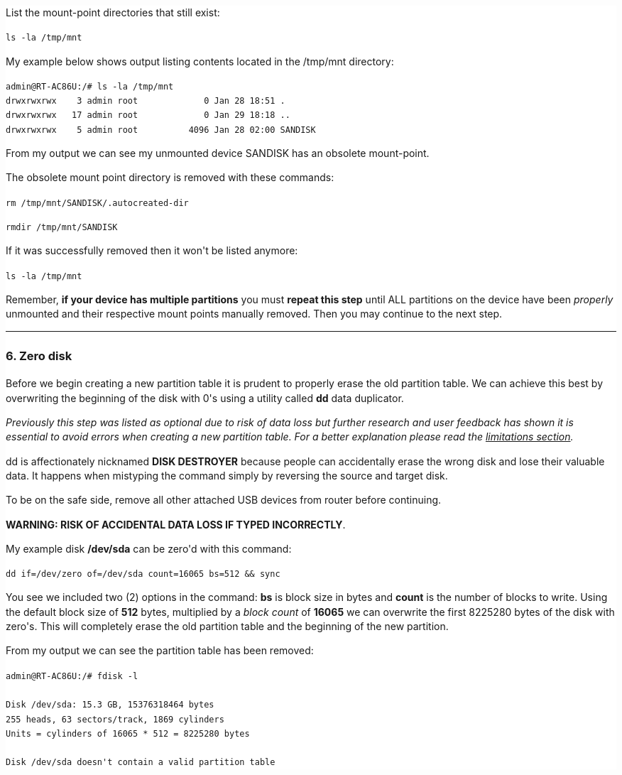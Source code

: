 List the mount-point directories that still exist:

`ls -la /tmp/mnt`

My example below shows output listing contents located in the /tmp/mnt directory:
```
admin@RT-AC86U:/# ls -la /tmp/mnt
drwxrwxrwx    3 admin root             0 Jan 28 18:51 .
drwxrwxrwx   17 admin root             0 Jan 29 18:18 ..
drwxrwxrwx    5 admin root          4096 Jan 28 02:00 SANDISK
```

From my output we can see my unmounted device SANDISK has an obsolete mount-point.

The obsolete mount point directory is removed with these commands:

`rm /tmp/mnt/SANDISK/.autocreated-dir`

`rmdir /tmp/mnt/SANDISK`

If it was successfully removed then it won't be listed anymore:

`ls -la /tmp/mnt`

Remember, **if your device has multiple partitions** you must **repeat this step** until ALL partitions on the device have been _properly_ unmounted and their respective mount points manually removed. Then you may continue to the next step.

----
### 6. Zero disk

Before we begin creating a new partition table it is prudent to properly erase the old partition table. We can achieve this best by overwriting the beginning of the disk with 0's using a utility called **dd** data duplicator.

_Previously this step was listed as optional due to risk of data loss but further research and user feedback has shown it is essential to avoid errors when creating a new partition table. For a better explanation please read the [limitations section](#zero-disk-before-creating-new-partition-table)._

dd is affectionately nicknamed **DISK DESTROYER** because people can accidentally erase the wrong disk and lose their valuable data. It happens when mistyping the command simply by reversing the source and target disk.

To be on the safe side, remove all other attached USB devices from router before continuing.

**WARNING: RISK OF ACCIDENTAL DATA LOSS IF TYPED INCORRECTLY**.

My example disk **/dev/sda** can be zero'd with this command:

`dd if=/dev/zero of=/dev/sda count=16065 bs=512 && sync`

You see we included two (2) options in the command: **bs** is block size in bytes and **count** is the number of blocks to write. Using the default block size of **512** bytes, multiplied by a _block count_ of **16065** we can overwrite the first 8225280 bytes of the disk with zero's. This will completely erase the old partition table and the beginning of the new partition.

From my output we can see the partition table has been removed:
```
admin@RT-AC86U:/# fdisk -l

Disk /dev/sda: 15.3 GB, 15376318464 bytes
255 heads, 63 sectors/track, 1869 cylinders
Units = cylinders of 16065 * 512 = 8225280 bytes

Disk /dev/sda doesn't contain a valid partition table
```
